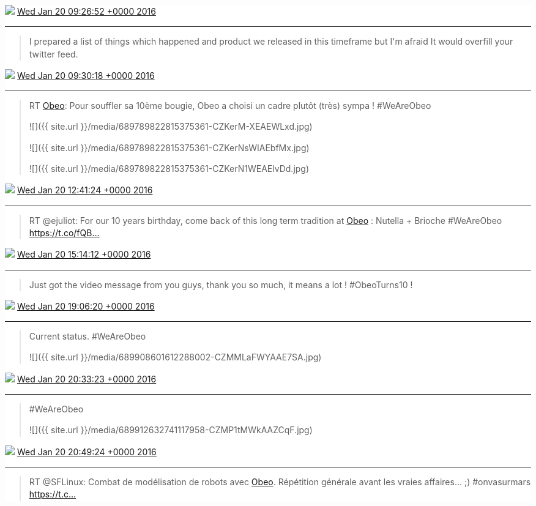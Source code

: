 <img src="{{ site.url }}/media/tweet.ico" width="12" /> [Wed Jan 20 09:26:52 +0000 2016](https://twitter.com/bruncedric/status/689740868585152512)

----

> I prepared a list of things which happened and product we released in this timeframe but I'm afraid It would overfill your twitter feed.

<img src="{{ site.url }}/media/tweet.ico" width="12" /> [Wed Jan 20 09:30:18 +0000 2016](https://twitter.com/bruncedric/status/689741732012015616)

----

> RT [Obeo](https://www.obeosoft.com/): Pour souffler sa 10ème bougie, Obeo a choisi un cadre plutôt (très) sympa ! #WeAreObeo 
> 
> ![]({{ site.url }}/media/689789822815375361-CZKerM-XEAEWLxd.jpg)
> 
> ![]({{ site.url }}/media/689789822815375361-CZKerNsWIAEbfMx.jpg)
> 
> ![]({{ site.url }}/media/689789822815375361-CZKerN1WEAElvDd.jpg)

<img src="{{ site.url }}/media/tweet.ico" width="12" /> [Wed Jan 20 12:41:24 +0000 2016](https://twitter.com/bruncedric/status/689789822815375361)

----

> RT @ejuliot: For our 10 years birthday, come back of this long term tradition at [Obeo](https://www.obeosoft.com/) : Nutella + Brioche #WeAreObeo https://t.co/fQB…

<img src="{{ site.url }}/media/tweet.ico" width="12" /> [Wed Jan 20 15:14:12 +0000 2016](https://twitter.com/bruncedric/status/689828278698377216)

----

> Just got the video message from you guys, thank you so much, it means a lot ! #ObeoTurns10 !

<img src="{{ site.url }}/media/tweet.ico" width="12" /> [Wed Jan 20 19:06:20 +0000 2016](https://twitter.com/bruncedric/status/689886694783455237)

----

> Current status. #WeAreObeo 
> 
> ![]({{ site.url }}/media/689908601612288002-CZMMLaFWYAAE7SA.jpg)

<img src="{{ site.url }}/media/tweet.ico" width="12" /> [Wed Jan 20 20:33:23 +0000 2016](https://twitter.com/bruncedric/status/689908601612288002)

----

> #WeAreObeo 
> 
> ![]({{ site.url }}/media/689912632741117958-CZMP1tMWkAAZCqF.jpg)

<img src="{{ site.url }}/media/tweet.ico" width="12" /> [Wed Jan 20 20:49:24 +0000 2016](https://twitter.com/bruncedric/status/689912632741117958)

----

> RT @SFLinux: Combat de modélisation de robots avec [Obeo](https://www.obeosoft.com/). Répétition générale avant les vraies affaires... ;) #onvasurmars https://t.c…
